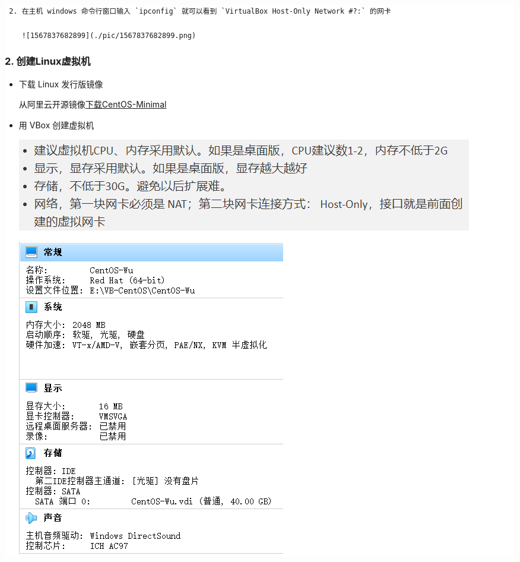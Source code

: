      2. 在主机 windows 命令行窗口输入 `ipconfig` 就可以看到 `VirtualBox Host-Only Network #?:` 的网卡

        ![1567837682899](./pic/1567837682899.png)

        

### 2. 创建Linux虚拟机

   - 下载 Linux 发行版镜像

     从阿里云开源镜像[下载CentOS-Minimal](http://mirrors.aliyun.com/centos/7.6.1810/isos/x86_64/)

   - 用 VBox 创建虚拟机

     ![1567836584488](./pic/1567836584488.png)

     ![1567838031095](./pic/1567838031095.png)
